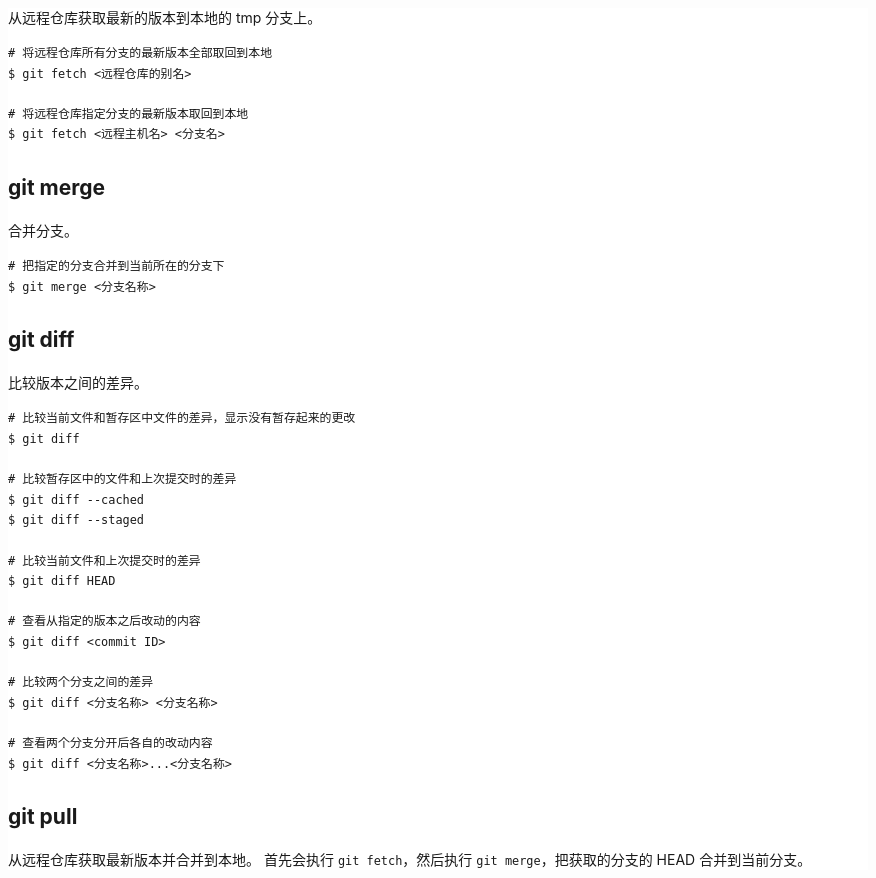 从远程仓库获取最新的版本到本地的 tmp 分支上。

```shell
# 将远程仓库所有分支的最新版本全部取回到本地
$ git fetch <远程仓库的别名>

# 将远程仓库指定分支的最新版本取回到本地
$ git fetch <远程主机名> <分支名>
```



## git merge

合并分支。

```shell
# 把指定的分支合并到当前所在的分支下
$ git merge <分支名称>
```



## git diff

比较版本之间的差异。

```shell
# 比较当前文件和暂存区中文件的差异，显示没有暂存起来的更改
$ git diff

# 比较暂存区中的文件和上次提交时的差异
$ git diff --cached
$ git diff --staged

# 比较当前文件和上次提交时的差异
$ git diff HEAD

# 查看从指定的版本之后改动的内容
$ git diff <commit ID>

# 比较两个分支之间的差异
$ git diff <分支名称> <分支名称>

# 查看两个分支分开后各自的改动内容
$ git diff <分支名称>...<分支名称>
```



## git pull

从远程仓库获取最新版本并合并到本地。
首先会执行 `git fetch`，然后执行 `git merge`，把获取的分支的 HEAD 合并到当前分支。



